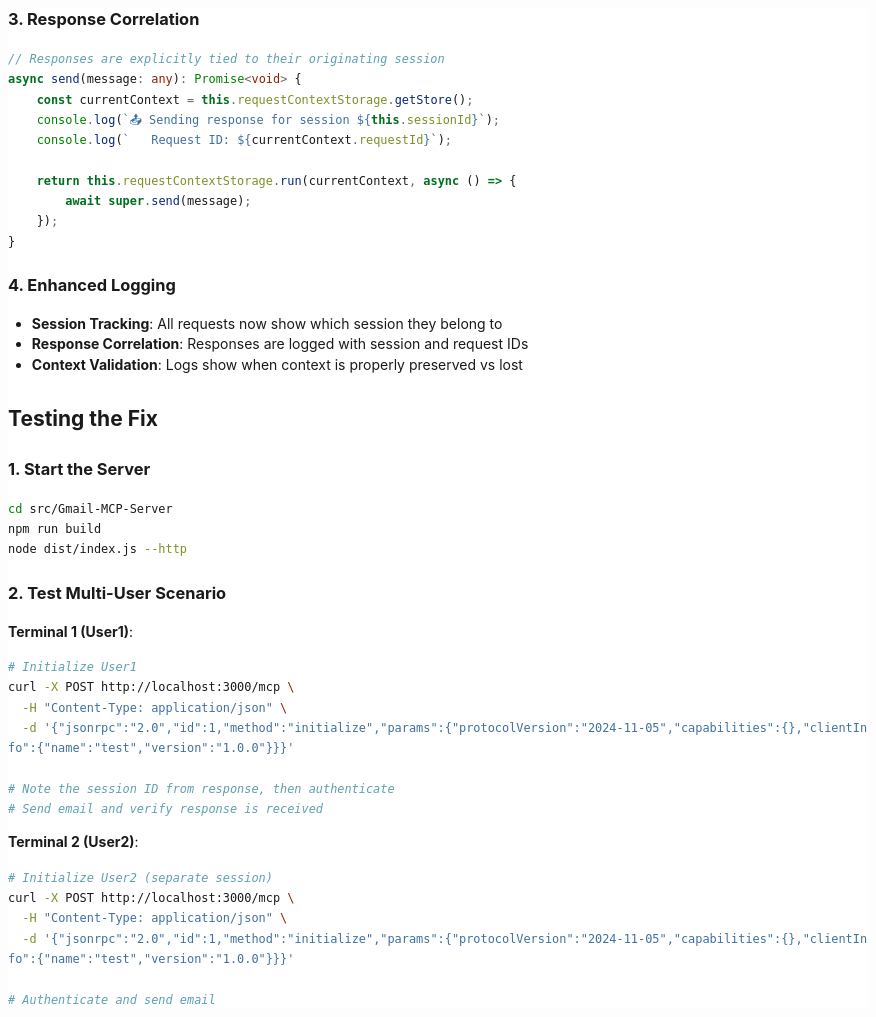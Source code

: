### 3. **Response Correlation**
```typescript
// Responses are explicitly tied to their originating session
async send(message: any): Promise<void> {
    const currentContext = this.requestContextStorage.getStore();
    console.log(`📤 Sending response for session ${this.sessionId}`);
    console.log(`   Request ID: ${currentContext.requestId}`);
    
    return this.requestContextStorage.run(currentContext, async () => {
        await super.send(message);
    });
}
```

### 4. **Enhanced Logging**
- **Session Tracking**: All requests now show which session they belong to
- **Response Correlation**: Responses are logged with session and request IDs
- **Context Validation**: Logs show when context is properly preserved vs lost

## Testing the Fix

### 1. Start the Server
```bash
cd src/Gmail-MCP-Server
npm run build
node dist/index.js --http
```

### 2. Test Multi-User Scenario

**Terminal 1 (User1)**:
```bash
# Initialize User1
curl -X POST http://localhost:3000/mcp \
  -H "Content-Type: application/json" \
  -d '{"jsonrpc":"2.0","id":1,"method":"initialize","params":{"protocolVersion":"2024-11-05","capabilities":{},"clientInfo":{"name":"test","version":"1.0.0"}}}'

# Note the session ID from response, then authenticate
# Send email and verify response is received
```

**Terminal 2 (User2)**:
```bash
# Initialize User2 (separate session)
curl -X POST http://localhost:3000/mcp \
  -H "Content-Type: application/json" \
  -d '{"jsonrpc":"2.0","id":1,"method":"initialize","params":{"protocolVersion":"2024-11-05","capabilities":{},"clientInfo":{"name":"test","version":"1.0.0"}}}'

# Authenticate and send email
```
